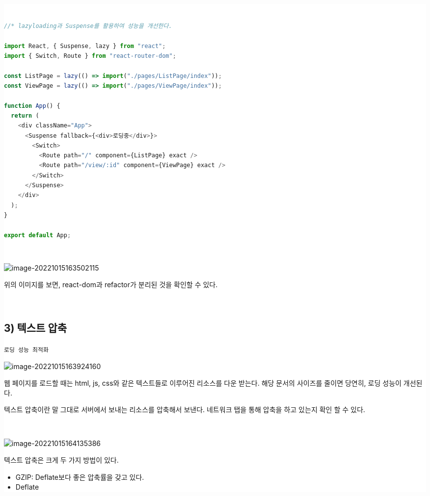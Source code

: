 <br>

```javascript
//* lazyloading과 Suspense를 활용하여 성능을 개선한다. 

import React, { Suspense, lazy } from "react";
import { Switch, Route } from "react-router-dom";

const ListPage = lazy(() => import("./pages/ListPage/index"));
const ViewPage = lazy(() => import("./pages/ViewPage/index"));

function App() {
  return (
    <div className="App">
      <Suspense fallback={<div>로딩중</div>}>
        <Switch>
          <Route path="/" component={ListPage} exact />
          <Route path="/view/:id" component={ViewPage} exact />
        </Switch>
      </Suspense>
    </div>
  );
}

export default App;

```

<br>

![image-20221015163502115](https://raw.githubusercontent.com/JaeKP/image_repo/main/img/image-20221015163502115.png)

위의 이미지를 보면, react-dom과 refactor가 분리된 것을 확인할 수 있다. 

<br>

## 3) 텍스트 압축

`로딩 성능 최적화`

![image-20221015163924160](https://raw.githubusercontent.com/JaeKP/image_repo/main/img/image-20221015163924160.png)

웹 페이지를 로드할 때는 html, js, css와 같은 텍스트들로 이루어진 리소스를 다운 받는다. 해당 문서의 사이즈를 줄이면 당연히, 로딩 성능이 개선된다. 

텍스트 압축이란 말 그대로 서버에서 보내는 리소스를 압축해서 보낸다. 네트워크 탭을 통해 압축을 하고 있는지 확인 할 수 있다. 

<br>

![image-20221015164135386](https://raw.githubusercontent.com/JaeKP/image_repo/main/img/image-20221015164135386.png)

텍스트 압축은 크게 두 가지 방법이 있다.

- GZIP: Deflate보다 좋은 압축률을 갖고 있다. 
- Deflate
